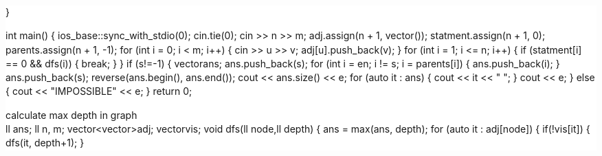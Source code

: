 }

int main()
{
    ios_base::sync_with_stdio(0); cin.tie(0);
    cin >> n >> m;
    adj.assign(n + 1, vector<ll>());
    statment.assign(n + 1, 0);
    parents.assign(n + 1, -1);
    for (int i = 0; i < m; i++)
    {
        cin >> u >> v;
        adj[u].push_back(v);
    }
    for (int i = 1; i <= n; i++)
    {
        if (statment[i] == 0 && dfs(i))
        {
            break;
        }
    }
    if (s!=-1)
    {
        vector<ll>ans;
        ans.push_back(s);
        for (int i = en; i != s; i = parents[i])
        {
            ans.push_back(i);
        }
        ans.push_back(s);
        reverse(ans.begin(), ans.end());
        cout << ans.size() << e;
        for (auto it : ans)
        {
            cout << it << " ";
        }
        cout << e;
    }
    else
    {
        cout << "IMPOSSIBLE" << e;
    }
    return 0;



 calculate max depth in graph   
ll ans;
ll n, m;
vector<vector<ll>>adj;
vector<bool>vis;
void dfs(ll node,ll depth)
{
    ans = max(ans, depth);
    for (auto it : adj[node])
    {
        if(!vis[it])
        {
            dfs(it, depth+1);
        }
        